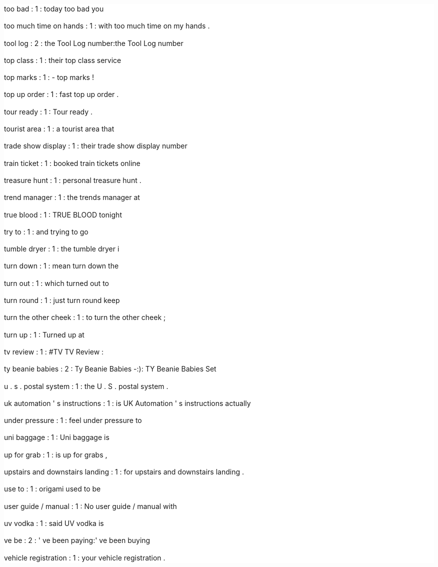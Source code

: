 too bad : 1 : today too bad you

too much time on hands : 1 : with too much time on my hands .

tool log : 2 : the Tool Log number:the Tool Log number

top class : 1 : their top class service

top marks : 1 : - top marks !

top up order : 1 : fast top up order .

tour ready : 1 : Tour ready .

tourist area : 1 : a tourist area that

trade show display : 1 : their trade show display number

train ticket : 1 : booked train tickets online

treasure hunt : 1 : personal treasure hunt .

trend manager : 1 : the trends manager at

true blood : 1 : TRUE BLOOD tonight

try to : 1 : and trying to go

tumble dryer : 1 : the tumble dryer i

turn down : 1 : mean turn down the

turn out : 1 : which turned out to

turn round : 1 : just turn round keep

turn the other cheek : 1 : to turn the other cheek ;

turn up : 1 : Turned up at

tv review : 1 : #TV TV Review :

ty beanie babies : 2 : Ty Beanie Babies -:): TY Beanie Babies Set

u . s . postal system : 1 : the U . S . postal system .

uk automation ' s instructions : 1 : is UK Automation ' s instructions actually

under pressure : 1 : feel under pressure to

uni baggage : 1 : Uni baggage is

up for grab : 1 : is up for grabs ,

upstairs and downstairs landing : 1 : for upstairs and downstairs landing .

use to : 1 : origami used to be

user guide / manual : 1 : No user guide / manual with

uv vodka : 1 : said UV vodka is

ve be : 2 : ' ve been paying:' ve been buying

vehicle registration : 1 : your vehicle registration .
